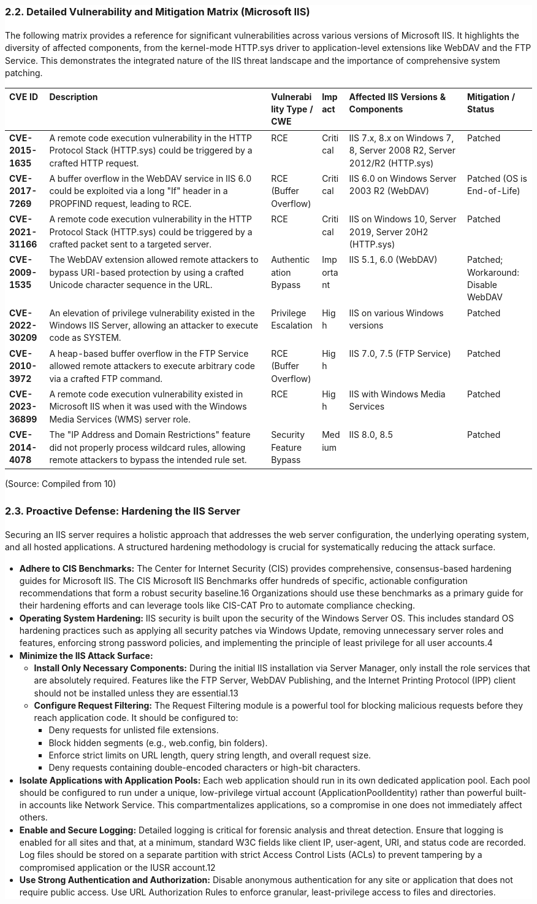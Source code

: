 ### **2.2. Detailed Vulnerability and Mitigation Matrix (Microsoft IIS)**

The following matrix provides a reference for significant vulnerabilities across various versions of Microsoft IIS. It highlights the diversity of affected components, from the kernel-mode HTTP.sys driver to application-level extensions like WebDAV and the FTP Service. This demonstrates the integrated nature of the IIS threat landscape and the importance of comprehensive system patching.

| CVE ID | Description | Vulnerability Type / CWE | Impact | Affected IIS Versions & Components | Mitigation / Status |
| :---- | :---- | :---- | :---- | :---- | :---- |
| **CVE-2015-1635** | A remote code execution vulnerability in the HTTP Protocol Stack (HTTP.sys) could be triggered by a crafted HTTP request. | RCE | Critical | IIS 7.x, 8.x on Windows 7, 8, Server 2008 R2, Server 2012/R2 (HTTP.sys) | Patched |
| **CVE-2017-7269** | A buffer overflow in the WebDAV service in IIS 6.0 could be exploited via a long "If" header in a PROPFIND request, leading to RCE. | RCE (Buffer Overflow) | Critical | IIS 6.0 on Windows Server 2003 R2 (WebDAV) | Patched (OS is End-of-Life) |
| **CVE-2021-31166** | A remote code execution vulnerability in the HTTP Protocol Stack (HTTP.sys) could be triggered by a crafted packet sent to a targeted server. | RCE | Critical | IIS on Windows 10, Server 2019, Server 20H2 (HTTP.sys) | Patched |
| **CVE-2009-1535** | The WebDAV extension allowed remote attackers to bypass URI-based protection by using a crafted Unicode character sequence in the URL. | Authentication Bypass | Important | IIS 5.1, 6.0 (WebDAV) | Patched; Workaround: Disable WebDAV |
| **CVE-2022-30209** | An elevation of privilege vulnerability existed in the Windows IIS Server, allowing an attacker to execute code as SYSTEM. | Privilege Escalation | High | IIS on various Windows versions | Patched |
| **CVE-2010-3972** | A heap-based buffer overflow in the FTP Service allowed remote attackers to execute arbitrary code via a crafted FTP command. | RCE (Buffer Overflow) | High | IIS 7.0, 7.5 (FTP Service) | Patched |
| **CVE-2023-36899** | A remote code execution vulnerability existed in Microsoft IIS when it was used with the Windows Media Services (WMS) server role. | RCE | High | IIS with Windows Media Services | Patched |
| **CVE-2014-4078** | The "IP Address and Domain Restrictions" feature did not properly process wildcard rules, allowing remote attackers to bypass the intended rule set. | Security Feature Bypass | Medium | IIS 8.0, 8.5 | Patched |

(Source: Compiled from 10)

### **2.3. Proactive Defense: Hardening the IIS Server**

Securing an IIS server requires a holistic approach that addresses the web server configuration, the underlying operating system, and all hosted applications. A structured hardening methodology is crucial for systematically reducing the attack surface.

* **Adhere to CIS Benchmarks:** The Center for Internet Security (CIS) provides comprehensive, consensus-based hardening guides for Microsoft IIS. The CIS Microsoft IIS Benchmarks offer hundreds of specific, actionable configuration recommendations that form a robust security baseline.16 Organizations should use these benchmarks as a primary guide for their hardening efforts and can leverage tools like CIS-CAT Pro to automate compliance checking.  
* **Operating System Hardening:** IIS security is built upon the security of the Windows Server OS. This includes standard OS hardening practices such as applying all security patches via Windows Update, removing unnecessary server roles and features, enforcing strong password policies, and implementing the principle of least privilege for all user accounts.4  
* **Minimize the IIS Attack Surface:**  
  * **Install Only Necessary Components:** During the initial IIS installation via Server Manager, only install the role services that are absolutely required. Features like the FTP Server, WebDAV Publishing, and the Internet Printing Protocol (IPP) client should not be installed unless they are essential.13  
  * **Configure Request Filtering:** The Request Filtering module is a powerful tool for blocking malicious requests before they reach application code. It should be configured to:  
    * Deny requests for unlisted file extensions.  
    * Block hidden segments (e.g., web.config, bin folders).  
    * Enforce strict limits on URL length, query string length, and overall request size.  
    * Deny requests containing double-encoded characters or high-bit characters.  
* **Isolate Applications with Application Pools:** Each web application should run in its own dedicated application pool. Each pool should be configured to run under a unique, low-privilege virtual account (ApplicationPoolIdentity) rather than powerful built-in accounts like Network Service. This compartmentalizes applications, so a compromise in one does not immediately affect others.  
* **Enable and Secure Logging:** Detailed logging is critical for forensic analysis and threat detection. Ensure that logging is enabled for all sites and that, at a minimum, standard W3C fields like client IP, user-agent, URI, and status code are recorded. Log files should be stored on a separate partition with strict Access Control Lists (ACLs) to prevent tampering by a compromised application or the IUSR account.12  
* **Use Strong Authentication and Authorization:** Disable anonymous authentication for any site or application that does not require public access. Use URL Authorization Rules to enforce granular, least-privilege access to files and directories.  